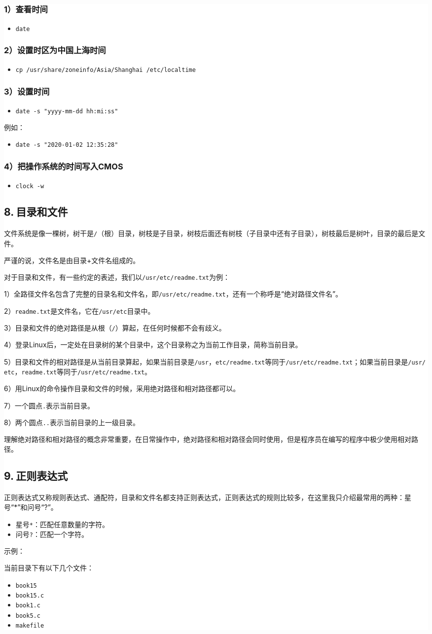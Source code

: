 ### 1）查看时间
- `date`

### 2）设置时区为中国上海时间
- `cp /usr/share/zoneinfo/Asia/Shanghai /etc/localtime`

### 3）设置时间
- `date -s "yyyy-mm-dd hh:mi:ss"`

例如：
- `date -s "2020-01-02 12:35:28"`

### 4）把操作系统的时间写入CMOS
- `clock -w`

## 8. 目录和文件
文件系统是像一棵树，树干是`/`（根）目录，树枝是子目录，树枝后面还有树枝（子目录中还有子目录），树枝最后是树叶，目录的最后是文件。

严谨的说，文件名是由目录+文件名组成的。

对于目录和文件，有一些约定的表述，我们以`/usr/etc/readme.txt`为例：

1）全路径文件名包含了完整的目录名和文件名，即`/usr/etc/readme.txt`，还有一个称呼是“绝对路径文件名”。

2）`readme.txt`是文件名，它在`/usr/etc`目录中。

3）目录和文件的绝对路径是从根（`/`）算起，在任何时候都不会有歧义。

4）登录Linux后，一定处在目录树的某个目录中，这个目录称之为当前工作目录，简称当前目录。

5）目录和文件的相对路径是从当前目录算起，如果当前目录是`/usr`，`etc/readme.txt`等同于`/usr/etc/readme.txt`；如果当前目录是`/usr/etc`，`readme.txt`等同于`/usr/etc/readme.txt`。

6）用Linux的命令操作目录和文件的时候，采用绝对路径和相对路径都可以。

7）一个圆点`.`表示当前目录。

8）两个圆点`..`表示当前目录的上一级目录。

理解绝对路径和相对路径的概念非常重要，在日常操作中，绝对路径和相对路径会同时使用，但是程序员在编写的程序中极少使用相对路径。

## 9. 正则表达式
正则表达式又称规则表达式、通配符，目录和文件名都支持正则表达式，正则表达式的规则比较多，在这里我只介绍最常用的两种：星号“*”和问号“?”。

- 星号`*`：匹配任意数量的字符。
- 问号`?`：匹配一个字符。

示例：

当前目录下有以下几个文件：
- `book15`
- `book15.c`
- `book1.c`
- `book5.c`
- `makefile`
